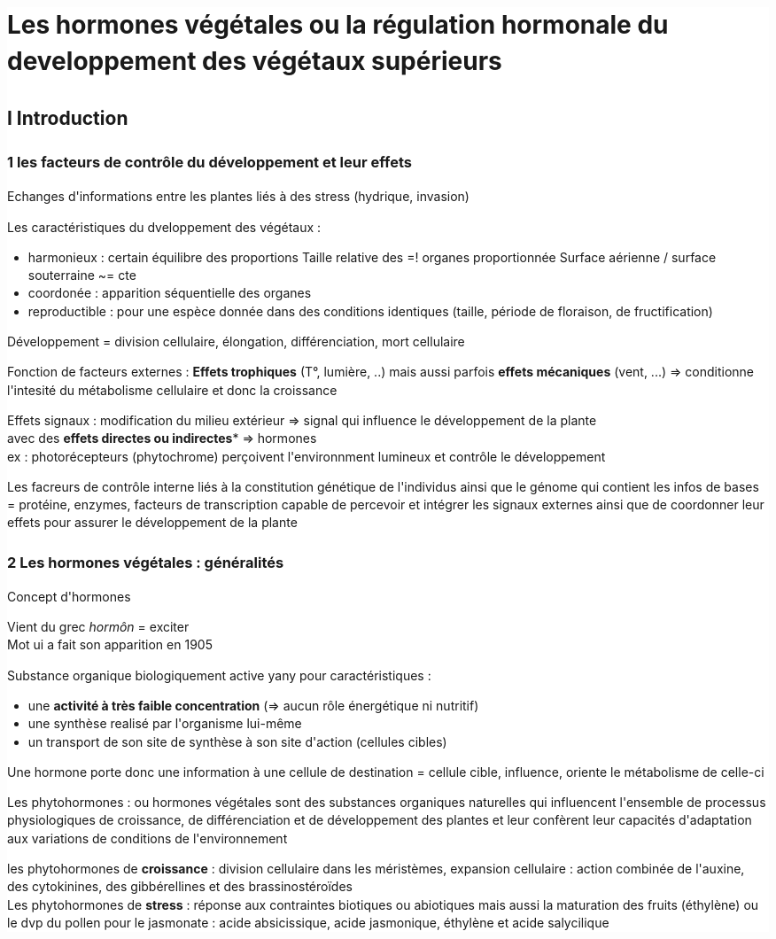 # Les hormones végétales ou la régulation hormonale du developpement des végétaux supérieurs

## I Introduction 

### 1 les facteurs de contrôle du développement et leur effets 

Echanges d'informations entre les plantes liés à des stress (hydrique, invasion)  

Les caractéristiques du dveloppement des végétaux :  

- harmonieux : certain équilibre des proportions 
Taille relative des =! organes proportionnée
Surface aérienne / surface souterraine ~= cte
- coordonée : apparition séquentielle des organes  
- reproductible : pour une espèce donnée dans des conditions identiques (taille, période de floraison, de fructification)  

Développement = division cellulaire, élongation, différenciation, mort cellulaire  

Fonction de facteurs externes : **Effets trophiques** (T°, lumière, ..) mais aussi parfois **effets mécaniques** (vent, ...) => conditionne l'intesité du métabolisme cellulaire et donc la croissance  

Effets signaux : modification du milieu extérieur => signal qui influence le développement de la plante  
avec des **effets directes ou indirectes*** => hormones  
ex : photorécepteurs (phytochrome) perçoivent l'environnment lumineux et contrôle le développement  

Les facreurs de contrôle interne liés à la constitution génétique de l'individus ainsi que le génome qui contient les infos de bases = protéine, enzymes, facteurs de transcription capable de percevoir et intégrer les signaux externes ainsi que de coordonner leur effets pour assurer le développement de la plante  

### 2 Les hormones végétales : généralités

Concept d'hormones  

Vient du grec *hormôn* = exciter  
Mot ui a fait son apparition en 1905  

Substance organique biologiquement active yany pour caractéristiques :  

- une **activité à très faible concentration** (=> aucun rôle énergétique ni nutritif)  
- une synthèse realisé par l'organisme lui-même  
- un transport de son site de synthèse à son site d'action (cellules cibles)  

Une hormone porte donc une information à une cellule de destination = cellule cible, influence, oriente le métabolisme de celle-ci  

Les phytohormones : ou hormones végétales sont des substances organiques naturelles qui influencent l'ensemble de processus physiologiques de croissance, de différenciation et de développement des plantes et leur confèrent leur capacités d'adaptation aux variations de conditions de l'environnement  

les phytohormones de **croissance** : division cellulaire dans les méristèmes, expansion cellulaire : action combinée de l'auxine, des cytokinines, des gibbérellines et des brassinostéroïdes  
Les phytohormones de **stress** : réponse aux contraintes biotiques ou abiotiques mais aussi la maturation des fruits (éthylène) ou le dvp du pollen pour le jasmonate : acide absicissique, acide jasmonique, éthylène et acide salycilique  
